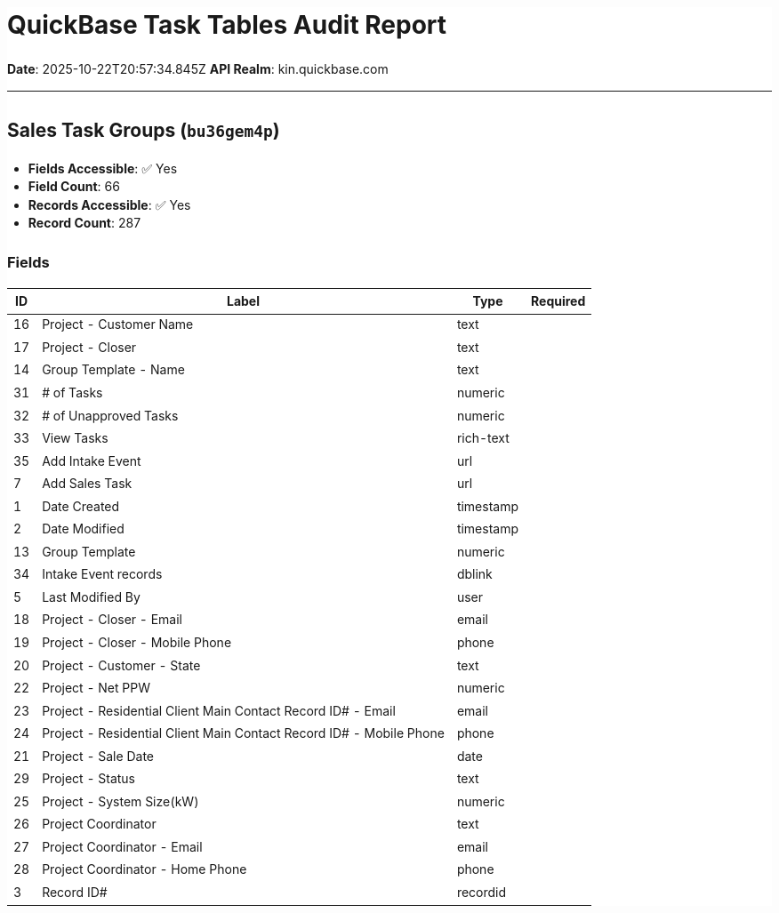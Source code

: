 # QuickBase Task Tables Audit Report

**Date**: 2025-10-22T20:57:34.845Z
**API Realm**: kin.quickbase.com

---

## Sales Task Groups (`bu36gem4p`)

- **Fields Accessible**: ✅ Yes
- **Field Count**: 66
- **Records Accessible**: ✅ Yes
- **Record Count**: 287

### Fields

| ID | Label | Type | Required |
|----|-------|------|----------|
| 16 | Project - Customer Name | text |  |
| 17 | Project - Closer | text |  |
| 14 | Group Template - Name | text |  |
| 31 | # of Tasks | numeric |  |
| 32 | # of Unapproved Tasks | numeric |  |
| 33 | View Tasks | rich-text |  |
| 35 | Add Intake Event | url |  |
| 7 | Add Sales Task | url |  |
| 1 | Date Created | timestamp |  |
| 2 | Date Modified | timestamp |  |
| 13 | Group Template | numeric |  |
| 34 | Intake Event records | dblink |  |
| 5 | Last Modified By | user |  |
| 18 | Project - Closer - Email | email |  |
| 19 | Project - Closer - Mobile Phone | phone |  |
| 20 | Project - Customer - State | text |  |
| 22 | Project - Net PPW | numeric |  |
| 23 | Project - Residential Client Main Contact Record ID# - Email | email |  |
| 24 | Project - Residential Client Main Contact Record ID# - Mobile Phone | phone |  |
| 21 | Project - Sale Date | date |  |
| 29 | Project - Status | text |  |
| 25 | Project - System Size(kW) | numeric |  |
| 26 | Project Coordinator | text |  |
| 27 | Project Coordinator - Email | email |  |
| 28 | Project Coordinator - Home Phone | phone |  |
| 3 | Record ID# | recordid |  |